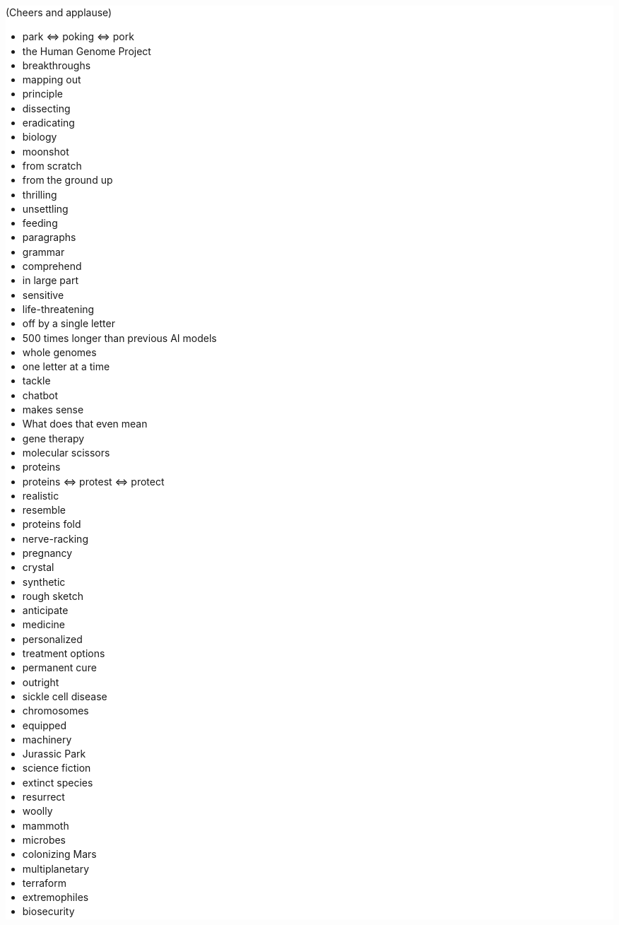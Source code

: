 (Cheers and applause)

- park <=> poking <=> pork
- the Human Genome Project
- breakthroughs
- mapping out
- principle
- dissecting
- eradicating
- biology
- moonshot
- from scratch
- from the ground up
- thrilling
- unsettling
- feeding
- paragraphs
- grammar
- comprehend
- in large part
- sensitive
- life-threatening
- off by a single letter
- 500 times longer than previous AI models
- whole genomes
- one letter at a time
- tackle
- chatbot
- makes sense
- What does that even mean
- gene therapy
- molecular scissors
- proteins
- proteins <=> protest <=> protect
- realistic
- resemble
- proteins fold
- nerve-racking
- pregnancy
- crystal
- synthetic
- rough sketch
- anticipate
- medicine
- personalized
- treatment options
- permanent cure
- outright
- sickle cell disease
- chromosomes
- equipped
- machinery
- Jurassic Park
- science fiction
- extinct species
- resurrect
- woolly
- mammoth
- microbes
- colonizing Mars
- multiplanetary
- terraform
- extremophiles
- biosecurity